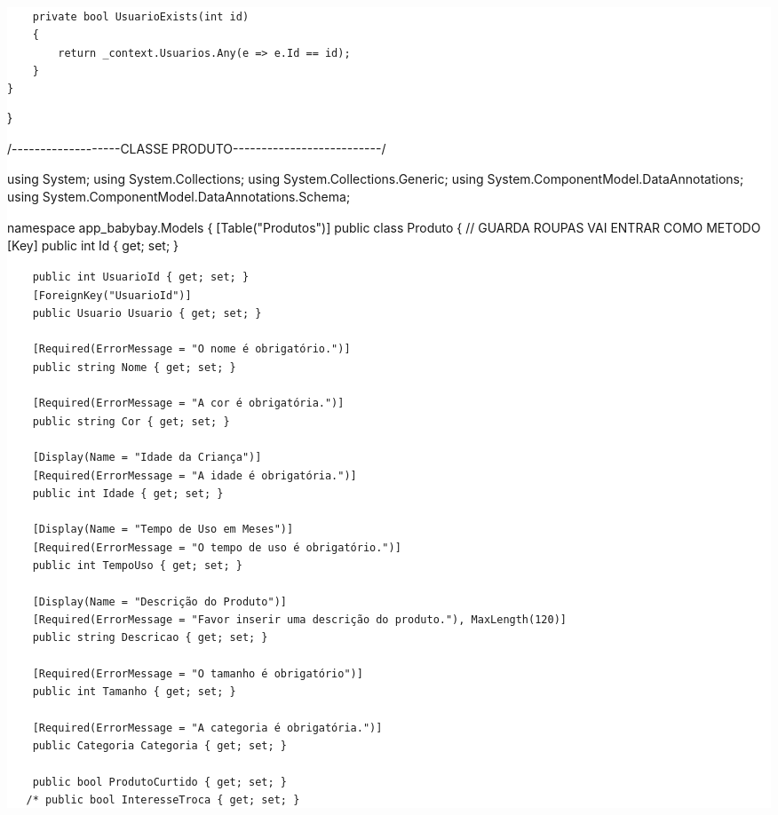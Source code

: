 
        private bool UsuarioExists(int id)
        {
            return _context.Usuarios.Any(e => e.Id == id);
        }
    }
}


/-------------------CLASSE PRODUTO--------------------------/


using System;
using System.Collections;
using System.Collections.Generic;
using System.ComponentModel.DataAnnotations;
using System.ComponentModel.DataAnnotations.Schema;

namespace app_babybay.Models
{
    [Table("Produtos")]
    public class Produto
    {
        // GUARDA ROUPAS VAI ENTRAR COMO METODO
        [Key]
        public int Id { get; set; }

        public int UsuarioId { get; set; }
        [ForeignKey("UsuarioId")]
        public Usuario Usuario { get; set; }

        [Required(ErrorMessage = "O nome é obrigatório.")]
        public string Nome { get; set; }

        [Required(ErrorMessage = "A cor é obrigatória.")]
        public string Cor { get; set; }

        [Display(Name = "Idade da Criança")]
        [Required(ErrorMessage = "A idade é obrigatória.")]
        public int Idade { get; set; }

        [Display(Name = "Tempo de Uso em Meses")]
        [Required(ErrorMessage = "O tempo de uso é obrigatório.")]
        public int TempoUso { get; set; }

        [Display(Name = "Descrição do Produto")]
        [Required(ErrorMessage = "Favor inserir uma descrição do produto."), MaxLength(120)]
        public string Descricao { get; set; }

        [Required(ErrorMessage = "O tamanho é obrigatório")]
        public int Tamanho { get; set; }
                
        [Required(ErrorMessage = "A categoria é obrigatória.")]
        public Categoria Categoria { get; set; }

        public bool ProdutoCurtido { get; set; }
       /* public bool InteresseTroca { get; set; }
